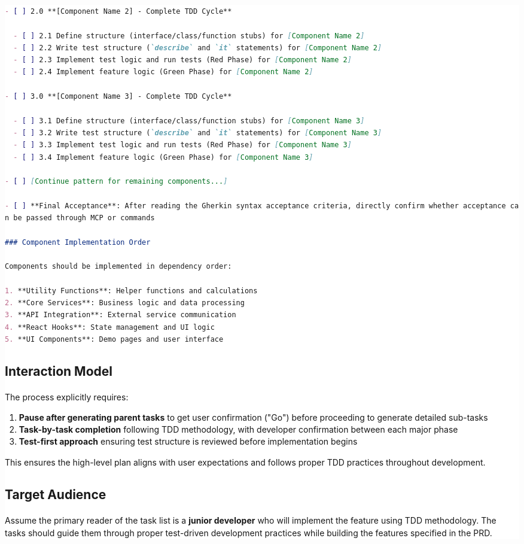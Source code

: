 ```markdown
- [ ] 2.0 **[Component Name 2] - Complete TDD Cycle**

  - [ ] 2.1 Define structure (interface/class/function stubs) for [Component Name 2]
  - [ ] 2.2 Write test structure (`describe` and `it` statements) for [Component Name 2]
  - [ ] 2.3 Implement test logic and run tests (Red Phase) for [Component Name 2]
  - [ ] 2.4 Implement feature logic (Green Phase) for [Component Name 2]

- [ ] 3.0 **[Component Name 3] - Complete TDD Cycle**

  - [ ] 3.1 Define structure (interface/class/function stubs) for [Component Name 3]
  - [ ] 3.2 Write test structure (`describe` and `it` statements) for [Component Name 3]
  - [ ] 3.3 Implement test logic and run tests (Red Phase) for [Component Name 3]
  - [ ] 3.4 Implement feature logic (Green Phase) for [Component Name 3]

- [ ] [Continue pattern for remaining components...]

- [ ] **Final Acceptance**: After reading the Gherkin syntax acceptance criteria, directly confirm whether acceptance can be passed through MCP or commands

### Component Implementation Order

Components should be implemented in dependency order:

1. **Utility Functions**: Helper functions and calculations
2. **Core Services**: Business logic and data processing
3. **API Integration**: External service communication
4. **React Hooks**: State management and UI logic
5. **UI Components**: Demo pages and user interface
```

## Interaction Model

The process explicitly requires:

1. **Pause after generating parent tasks** to get user confirmation ("Go") before proceeding to generate detailed sub-tasks
2. **Task-by-task completion** following TDD methodology, with developer confirmation between each major phase
3. **Test-first approach** ensuring test structure is reviewed before implementation begins

This ensures the high-level plan aligns with user expectations and follows proper TDD practices throughout development.

## Target Audience

Assume the primary reader of the task list is a **junior developer** who will implement the feature using TDD methodology. The tasks should guide them through proper test-driven development practices while building the features specified in the PRD.
